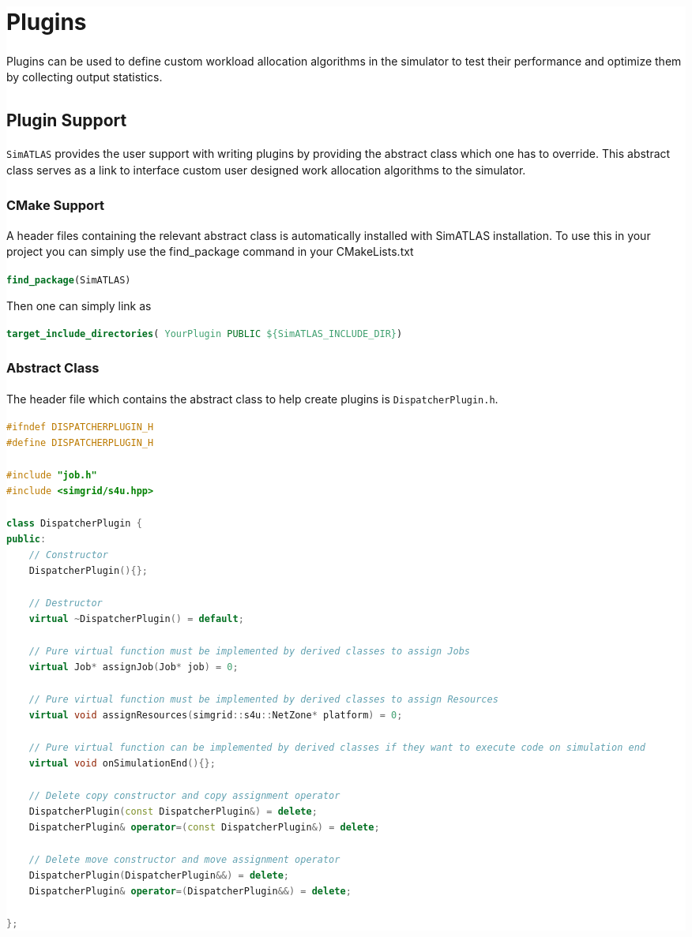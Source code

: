 # Plugins

Plugins can be used to define custom workload allocation algorithms in the simulator to test their performance and optimize them by collecting output statistics. 

## Plugin Support

`SimATLAS` provides the user support with writing plugins by providing the abstract class which one has to override. This abstract class serves as a link to interface custom user designed work allocation algorithms to the simulator.

### CMake Support

A header files containing the relevant abstract class is automatically installed with SimATLAS installation. To use this in your project you can simply use the find_package command in your CMakeLists.txt

```cmake
find_package(SimATLAS)
```

Then one can simply link as
```cmake
target_include_directories( YourPlugin PUBLIC ${SimATLAS_INCLUDE_DIR})
```

### Abstract Class

The header file which contains the abstract class to help create plugins is `DispatcherPlugin.h`.

```c++
#ifndef DISPATCHERPLUGIN_H
#define DISPATCHERPLUGIN_H

#include "job.h"
#include <simgrid/s4u.hpp>

class DispatcherPlugin {
public:
    // Constructor
    DispatcherPlugin(){};

    // Destructor
    virtual ~DispatcherPlugin() = default;

    // Pure virtual function must be implemented by derived classes to assign Jobs
    virtual Job* assignJob(Job* job) = 0;

    // Pure virtual function must be implemented by derived classes to assign Resources
    virtual void assignResources(simgrid::s4u::NetZone* platform) = 0;

    // Pure virtual function can be implemented by derived classes if they want to execute code on simulation end
    virtual void onSimulationEnd(){};

    // Delete copy constructor and copy assignment operator
    DispatcherPlugin(const DispatcherPlugin&) = delete;
    DispatcherPlugin& operator=(const DispatcherPlugin&) = delete;

    // Delete move constructor and move assignment operator
    DispatcherPlugin(DispatcherPlugin&&) = delete;
    DispatcherPlugin& operator=(DispatcherPlugin&&) = delete;

};

```